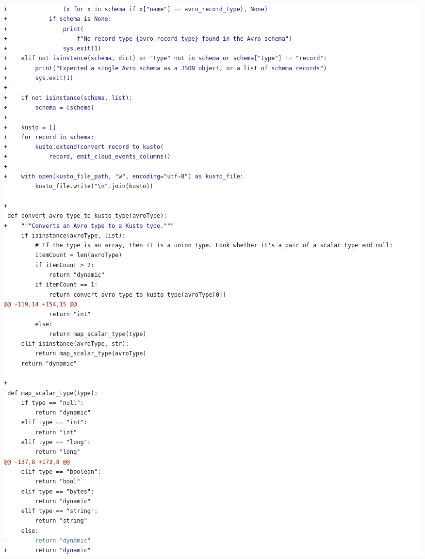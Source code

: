 ```diff
+                (x for x in schema if x["name"] == avro_record_type), None)
+            if schema is None:
+                print(
+                    f"No record type {avro_record_type} found in the Avro schema")
+                sys.exit(1)
+    elif not isinstance(schema, dict) or "type" not in schema or schema["type"] != "record":
+        print("Expected a single Avro schema as a JSON object, or a list of schema records")
+        sys.exit(1)
+
+    if not isinstance(schema, list):
+        schema = [schema]
+
+    kusto = []
+    for record in schema:
+        kusto.extend(convert_record_to_kusto(
+            record, emit_cloud_events_columns))
+
+    with open(kusto_file_path, "w", encoding="utf-8") as kusto_file:
         kusto_file.write("\n".join(kusto))
 
+
 def convert_avro_type_to_kusto_type(avroType):
+    """Converts an Avro type to a Kusto type."""
     if isinstance(avroType, list):
         # If the type is an array, then it is a union type. Look whether it's a pair of a scalar type and null:
         itemCount = len(avroType)
         if itemCount > 2:
             return "dynamic"
         if itemCount == 1:
             return convert_avro_type_to_kusto_type(avroType[0])
@@ -119,14 +154,15 @@
             return "int"
         else:
             return map_scalar_type(type)
     elif isinstance(avroType, str):
         return map_scalar_type(avroType)
     return "dynamic"
 
+
 def map_scalar_type(type):
     if type == "null":
         return "dynamic"
     elif type == "int":
         return "int"
     elif type == "long":
         return "long"
@@ -137,8 +173,8 @@
     elif type == "boolean":
         return "bool"
     elif type == "bytes":
         return "dynamic"
     elif type == "string":
         return "string"
     else:
-        return "dynamic"
+        return "dynamic"
```

